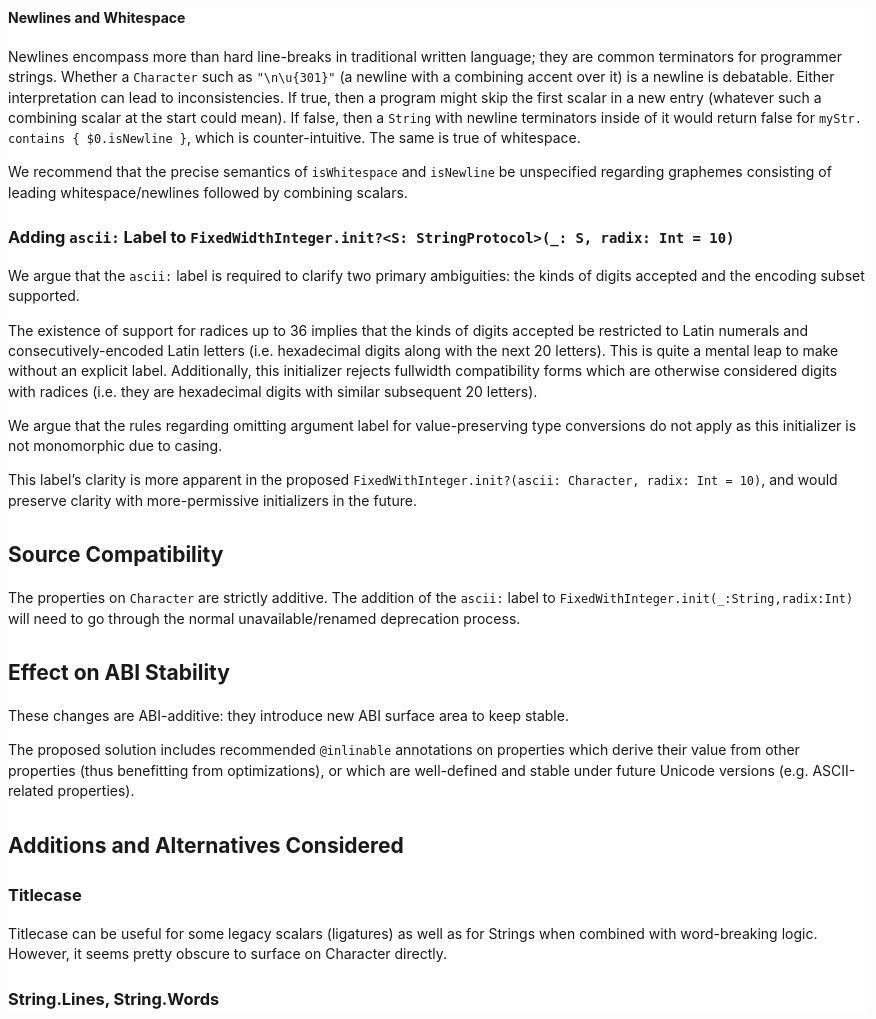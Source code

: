 #### Newlines and Whitespace

Newlines encompass more than hard line-breaks in traditional written language; they are common terminators for programmer strings. Whether a `Character` such as `"\n\u{301}"` (a newline with a combining accent over it) is a newline is debatable. Either interpretation can lead to inconsistencies. If true, then a program might skip the first scalar in a new entry (whatever such a combining scalar at the start could mean). If false, then a `String` with newline terminators inside of it would return false for `myStr.contains { $0.isNewline }`, which is counter-intuitive. The same is true of whitespace.

We recommend that the precise semantics of `isWhitespace` and `isNewline` be unspecified regarding graphemes consisting of leading whitespace/newlines followed by combining scalars.

### Adding `ascii:` Label to `FixedWidthInteger.init?<S: StringProtocol>(_: S, radix: Int = 10)`

We argue that the `ascii:` label is required to clarify two primary ambiguities: the kinds of digits accepted and the encoding subset supported.

The existence of support for radices up to 36 implies that the kinds of digits accepted be restricted to Latin numerals and consecutively-encoded Latin letters (i.e. hexadecimal digits along with the next 20 letters). This is quite a mental leap to make without an explicit label. Additionally, this initializer rejects fullwidth compatibility forms which are otherwise considered digits with radices (i.e. they are hexadecimal digits with similar subsequent 20 letters).

We argue that the rules regarding omitting argument label for value-preserving type conversions do not apply as this initializer is not monomorphic due to casing.

This label’s clarity is more apparent in the proposed `FixedWithInteger.init?(ascii: Character, radix: Int = 10)`, and would preserve clarity with more-permissive initializers in the future.

## Source Compatibility
The properties on `Character` are strictly additive. The addition of the `ascii:` label to `FixedWithInteger.init(_:String,radix:Int)` will need to go through the normal unavailable/renamed deprecation process.

## Effect on ABI Stability
These changes are ABI-additive: they introduce new ABI surface area to keep stable.

The proposed solution includes recommended `@inlinable` annotations on properties which derive their value from other properties (thus benefitting from optimizations), or which are well-defined and stable under future Unicode versions (e.g. ASCII-related properties).

## Additions and Alternatives Considered

### Titlecase

Titlecase can be useful for some legacy scalars (ligatures) as well as for Strings when combined with word-breaking logic. However, it seems pretty obscure to surface on Character directly.

### String.Lines, String.Words
